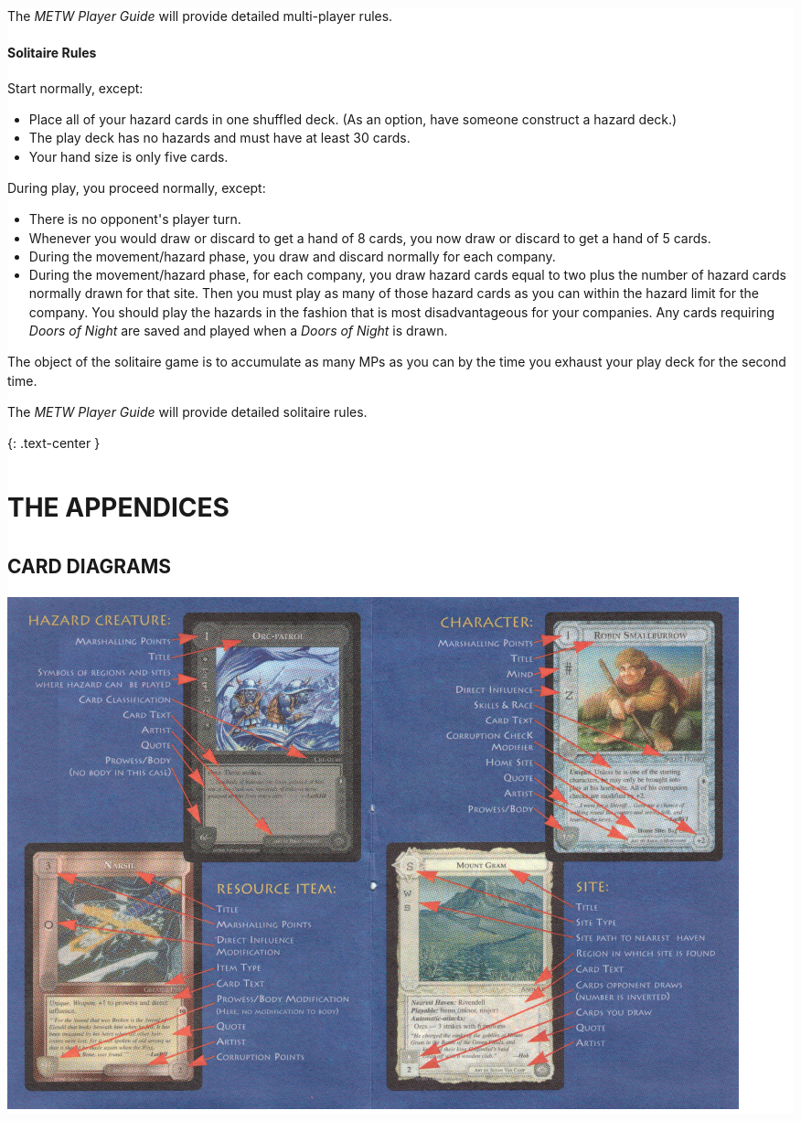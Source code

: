  The _METW Player Guide_ will provide detailed multi-player rules.
 
#### Solitaire Rules

Start normally, except:

 - Place all of your hazard cards in one shuffled deck. (As an option, have someone construct a hazard deck.)
 - The play deck has no hazards and must have at least 30 cards.
 - Your hand size is only five cards.

During play, you proceed normally, except:

 - There is no opponent's player turn.
 - Whenever you would draw or discard to get a hand of 8 cards, you now draw or discard to get a hand of 5 cards.
 - During the movement/hazard phase, you draw and discard normally for each company.
 - During the movement/hazard phase, for each company, you draw hazard cards equal to two plus the number of hazard cards normally drawn for that site. Then you must play as many of those hazard cards as you can within the hazard limit for the company. You should play the hazards in the fashion that is most disadvantageous for your companies. Any cards requiring _Doors of Night_ are saved and played when a _Doors of Night_ is drawn.

The object of the solitaire game is to accumulate as many MPs as you can by the time you exhaust your play deck for the second time.

The _METW Player Guide_ will provide detailed solitaire rules.
 
{: .text-center }

# THE APPENDICES

## CARD DIAGRAMS

![](/assets/images/limited-appendix-card-images.png)
